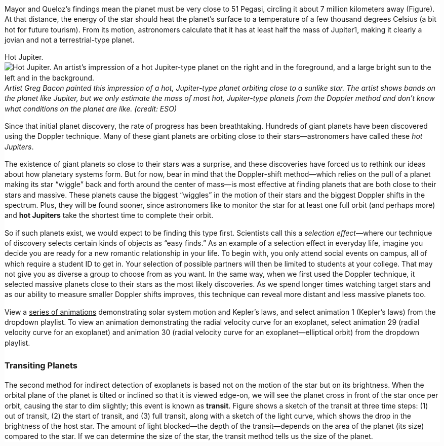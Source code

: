 Mayor and Queloz’s findings mean the planet must be very close to 51 Pegasi, circling it about 7 million kilometers away (Figure). At that distance, the energy of the star should heat the planet’s surface to a temperature of a few thousand degrees Celsius (a bit hot for future tourism). From its motion, astronomers calculate that it has at least half the mass of Jupiter1, making it clearly a jovian and not a terrestrial-type planet.

Hot Jupiter. ![Hot Jupiter. An artist’s impression of a hot Jupiter-type planet on the right and in the foreground, and a large bright sun to the left and in the background.][4] _Artist Greg Bacon painted this impression of a hot, Jupiter-type planet orbiting close to a sunlike star. The artist shows bands on the planet like Jupiter, but we only estimate the mass of most hot, Jupiter-type planets from the Doppler method and don’t know what conditions on the planet are like. (credit: ESO)_

Since that initial planet discovery, the rate of progress has been breathtaking. Hundreds of giant planets have been discovered using the Doppler technique. Many of these giant planets are orbiting close to their stars—astronomers have called these _hot Jupiters_.

The existence of giant planets so close to their stars was a surprise, and these discoveries have forced us to rethink our ideas about how planetary systems form. But for now, bear in mind that the Doppler-shift method—which relies on the pull of a planet making its star “wiggle” back and forth around the center of mass—is most effective at finding planets that are both close to their stars and massive. These planets cause the biggest “wiggles” in the motion of their stars and the biggest Doppler shifts in the spectrum. Plus, they will be found sooner, since astronomers like to monitor the star for at least one full orbit (and perhaps more) and **hot Jupiters** take the shortest time to complete their orbit.

So if such planets exist, we would expect to be finding this type first. Scientists call this a _selection effect_—where our technique of discovery selects certain kinds of objects as “easy finds.” As an example of a selection effect in everyday life, imagine you decide you are ready for a new romantic relationship in your life. To begin with, you only attend social events on campus, all of which require a student ID to get in. Your selection of possible partners will then be limited to students at your college. That may not give you as diverse a group to choose from as you want. In the same way, when we first used the Doppler technique, it selected massive planets close to their stars as the most likely discoveries. As we spend longer times watching target stars and as our ability to measure smaller Doppler shifts improves, this technique can reveal more distant and less massive planets too.

View a [series of animations][5] demonstrating solar system motion and Kepler’s laws, and select animation 1 (Kepler’s laws) from the dropdown playlist. To view an animation demonstrating the radial velocity curve for an exoplanet, select animation 29 (radial velocity curve for an exoplanet) and animation 30 (radial velocity curve for an exoplanet—elliptical orbit) from the dropdown playlist.

### Transiting Planets

The second method for indirect detection of exoplanets is based not on the motion of the star but on its brightness. When the orbital plane of the planet is tilted or inclined so that it is viewed edge-on, we will see the planet cross in front of the star once per orbit, causing the star to dim slightly; this event is known as **transit**. Figure shows a sketch of the transit at three time steps: (1) out of transit, (2) the start of transit, and (3) full transit, along with a sketch of the light curve, which shows the drop in the brightness of the host star. The amount of light blocked—the depth of the transit—depends on the area of the planet (its size) compared to the star. If we can determine the size of the star, the transit method tells us the size of the planet.


   [1]: /contents/2e737be8-ea65-48c3-aa0a-9f35b4c6a966@14.4:e2171dce-08e7-4d5d-9f87-ae6d454b6831@3
   [2]: https://cnx.org/resources/46db9834673d53f9045dfacb4bd3affe7aa9dfe4/OSC_Astro_21_04_Doppler.jpg
   [3]: https://cnx.org/resources/15ef391c4a6aa1e4d9bb4dda15d5b740a4920fa6/OSC_Astro_21_04_Major.jpg
   [4]: https://cnx.org/resources/efffb9b6425769b8b743d8ffa175b719c76eb348/OSC_Astro_21_04_HotJup.jpg
   [5]: https://openstaxcollege.org/l/30keplawsolarani
   [6]: https://cnx.org/resources/0235638125222439f0a1f45171924fd5e2a5b270/OSC_Astro_21_04_Transit.jpg
   [7]: https://openstaxcollege.org/l/30transimul
   [8]: https://cnx.org/resources/21a28faf7372b595503041ec0db52e15bca2fd2a/OSC_Astro_21_04_KepField.jpg
   [9]: https://cnx.org/resources/207e33c1f86c9d3bdea2d04c0cbba9f763eece2d/OSC_Astro_21_04_HR8799.jpg